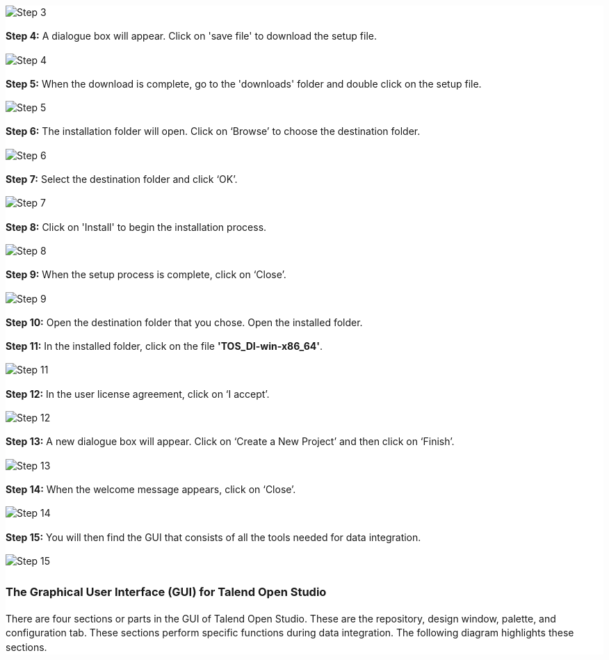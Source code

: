 ![Step 3](/engineering-education/introduction-to-data-integration-in-tos/step-3.jpg)

**Step 4:** A dialogue box will appear. Click on 'save file' to download the setup file.

![Step 4](/engineering-education/introduction-to-data-integration-in-tos/step-4.jpg)

**Step 5:** When the download is complete, go to the 'downloads' folder and double click on the setup file. 

![Step 5](/engineering-education/introduction-to-data-integration-in-tos/step-5.jpg)

**Step 6:** The installation folder will open. Click on ‘Browse’ to choose the destination folder. 

![Step 6](/engineering-education/introduction-to-data-integration-in-tos/step-6.jpg)

**Step 7:** Select the destination folder and click ‘OK’. 

![Step 7](/engineering-education/introduction-to-data-integration-in-tos/step-7.jpg)

**Step 8:** Click on 'Install' to begin the installation process. 

![Step 8](/engineering-education/introduction-to-data-integration-in-tos/step-8.jpg)

**Step 9:** When the setup process is complete, click on ‘Close’.

![Step 9](/engineering-education/introduction-to-data-integration-in-tos/step-9.jpg)

**Step 10:** Open the destination folder that you chose. Open the installed folder. 

**Step 11:** In the installed folder, click on the file **'TOS_DI-win-x86_64'**.

![Step 11](/engineering-education/introduction-to-data-integration-in-tos/step-11.jpg)

**Step 12:** In the user license agreement, click on ‘I accept’. 

![Step 12](/engineering-education/introduction-to-data-integration-in-tos/step-12.jpg)

**Step 13:** A new dialogue box will appear. Click on ‘Create a New Project’ and then click on ‘Finish’.

![Step 13](/engineering-education/introduction-to-data-integration-in-tos/step-13.jpg)

**Step 14:** When the welcome message appears, click on ‘Close’.

![Step 14](/engineering-education/introduction-to-data-integration-in-tos/step-14.png)

**Step  15:** You will then find the GUI that consists of all the tools needed for data integration. 

![Step 15](/engineering-education/introduction-to-data-integration-in-tos/step-15.png)

### The Graphical User Interface (GUI) for Talend Open Studio
There are four sections or parts in the GUI of Talend Open Studio. These are the repository, design window, palette, and configuration tab. These sections perform specific functions during data integration. The following diagram highlights these sections. 
